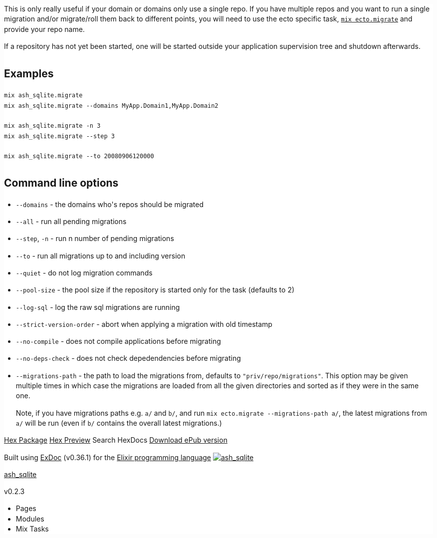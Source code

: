 This is only really useful if your domain or domains only use a single repo. If you have multiple repos and you want to run a single migration and/or migrate/roll them back to different points, you will need to use the ecto specific task, [`mix ecto.migrate`](../ecto_sql/3.12.1/Mix.Tasks.Ecto.Migrate.html) and provide your repo name.

If a repository has not yet been started, one will be started outside your application supervision tree and shutdown afterwards.

## [](Mix.Tasks.AshSqlite.Migrate.html#module-examples)Examples

```
mix ash_sqlite.migrate
mix ash_sqlite.migrate --domains MyApp.Domain1,MyApp.Domain2

mix ash_sqlite.migrate -n 3
mix ash_sqlite.migrate --step 3

mix ash_sqlite.migrate --to 20080906120000
```

## [](Mix.Tasks.AshSqlite.Migrate.html#module-command-line-options)Command line options

- `--domains` - the domains who's repos should be migrated
- `--all` - run all pending migrations
- `--step`, `-n` - run n number of pending migrations
- `--to` - run all migrations up to and including version
- `--quiet` - do not log migration commands
- `--pool-size` - the pool size if the repository is started only for the task (defaults to 2)
- `--log-sql` - log the raw sql migrations are running
- `--strict-version-order` - abort when applying a migration with old timestamp
- `--no-compile` - does not compile applications before migrating
- `--no-deps-check` - does not check depedendencies before migrating
- `--migrations-path` - the path to load the migrations from, defaults to `"priv/repo/migrations"`. This option may be given multiple times in which case the migrations are loaded from all the given directories and sorted as if they were in the same one.
  
  Note, if you have migrations paths e.g. `a/` and `b/`, and run `mix ecto.migrate --migrations-path a/`, the latest migrations from `a/` will be run (even if `b/` contains the overall latest migrations.)

[Hex Package](https://hex.pm/packages/ash_sqlite/0.2.3) [Hex Preview](https://preview.hex.pm/preview/ash_sqlite/0.2.3) Search HexDocs [Download ePub version](ash_sqlite.epub "ePub version")

Built using [ExDoc](https://github.com/elixir-lang/ex_doc "ExDoc") (v0.36.1) for the [Elixir programming language](https://elixir-lang.org "Elixir")
[![ash_sqlite](assets/logo.png)](https://github.com/ash-project/ash_sqlite)

[ash\_sqlite](https://github.com/ash-project/ash_sqlite)

v0.2.3

- Pages
- Modules
- Mix Tasks
